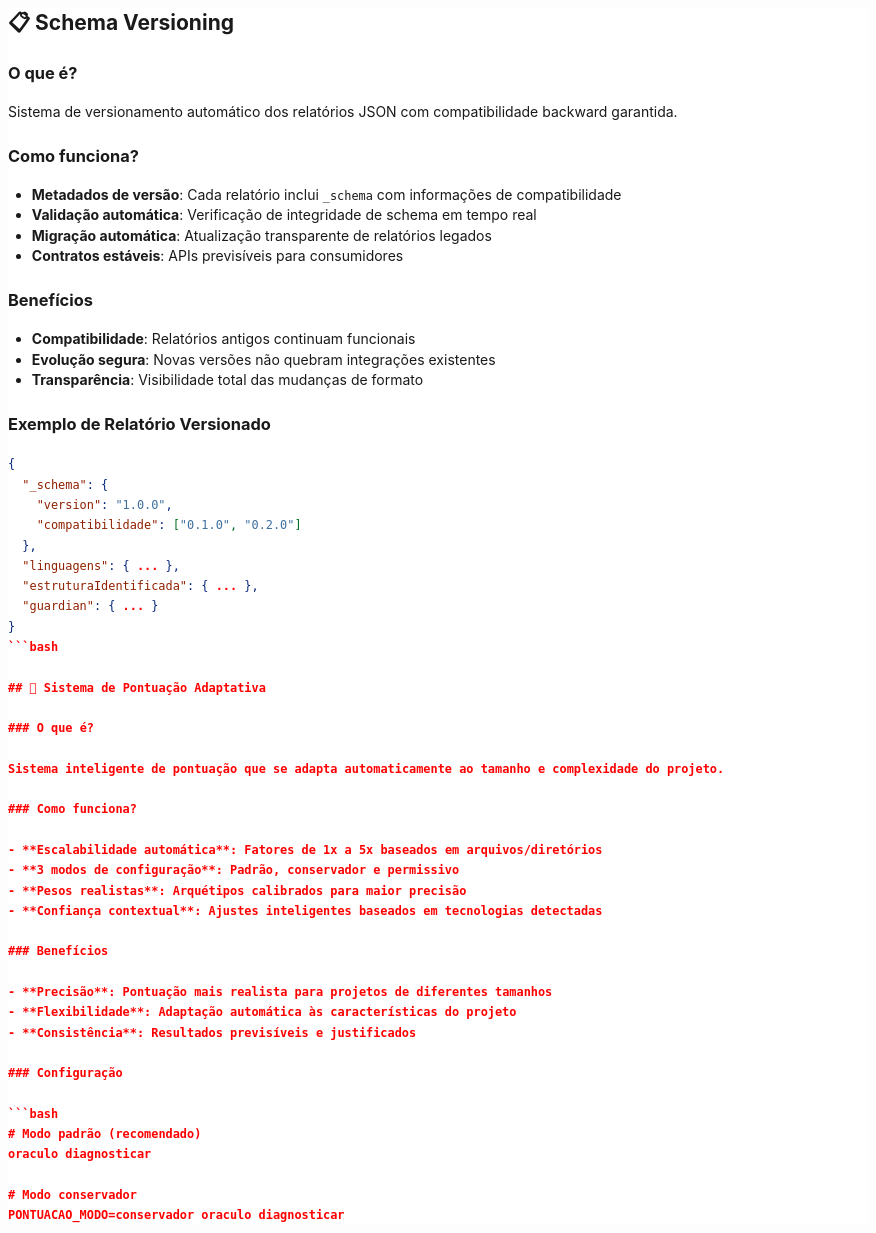 ````bash
````

## 📋 Schema Versioning

### O que é?

Sistema de versionamento automático dos relatórios JSON com compatibilidade backward garantida.

### Como funciona?

- **Metadados de versão**: Cada relatório inclui `_schema` com informações de compatibilidade
- **Validação automática**: Verificação de integridade de schema em tempo real
- **Migração automática**: Atualização transparente de relatórios legados
- **Contratos estáveis**: APIs previsíveis para consumidores

### Benefícios

- **Compatibilidade**: Relatórios antigos continuam funcionais
- **Evolução segura**: Novas versões não quebram integrações existentes
- **Transparência**: Visibilidade total das mudanças de formato

### Exemplo de Relatório Versionado

````json
{
  "_schema": {
    "version": "1.0.0",
    "compatibilidade": ["0.1.0", "0.2.0"]
  },
  "linguagens": { ... },
  "estruturaIdentificada": { ... },
  "guardian": { ... }
}
```bash

## 🧠 Sistema de Pontuação Adaptativa

### O que é?

Sistema inteligente de pontuação que se adapta automaticamente ao tamanho e complexidade do projeto.

### Como funciona?

- **Escalabilidade automática**: Fatores de 1x a 5x baseados em arquivos/diretórios
- **3 modos de configuração**: Padrão, conservador e permissivo
- **Pesos realistas**: Arquétipos calibrados para maior precisão
- **Confiança contextual**: Ajustes inteligentes baseados em tecnologias detectadas

### Benefícios

- **Precisão**: Pontuação mais realista para projetos de diferentes tamanhos
- **Flexibilidade**: Adaptação automática às características do projeto
- **Consistência**: Resultados previsíveis e justificados

### Configuração

```bash
# Modo padrão (recomendado)
oraculo diagnosticar

# Modo conservador
PONTUACAO_MODO=conservador oraculo diagnosticar

````